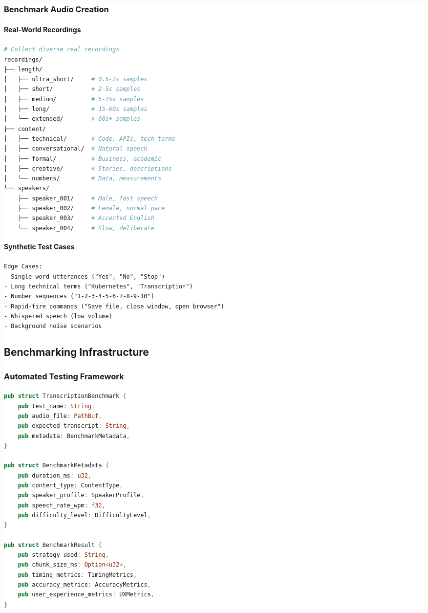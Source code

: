### Benchmark Audio Creation

#### **Real-World Recordings**
```bash
# Collect diverse real recordings
recordings/
├── length/
│   ├── ultra_short/     # 0.5-2s samples
│   ├── short/           # 2-5s samples  
│   ├── medium/          # 5-15s samples
│   ├── long/            # 15-60s samples
│   └── extended/        # 60s+ samples
├── content/
│   ├── technical/       # Code, APIs, tech terms
│   ├── conversational/  # Natural speech
│   ├── formal/          # Business, academic
│   ├── creative/        # Stories, descriptions
│   └── numbers/         # Data, measurements
└── speakers/
    ├── speaker_001/     # Male, fast speech
    ├── speaker_002/     # Female, normal pace
    ├── speaker_003/     # Accented English
    └── speaker_004/     # Slow, deliberate
```

#### **Synthetic Test Cases**
```
Edge Cases:
- Single word utterances ("Yes", "No", "Stop")
- Long technical terms ("Kubernetes", "Transcription")  
- Number sequences ("1-2-3-4-5-6-7-8-9-10")
- Rapid-fire commands ("Save file, close window, open browser")
- Whispered speech (low volume)
- Background noise scenarios
```

## Benchmarking Infrastructure

### **Automated Testing Framework**

```rust
pub struct TranscriptionBenchmark {
    pub test_name: String,
    pub audio_file: PathBuf,
    pub expected_transcript: String,
    pub metadata: BenchmarkMetadata,
}

pub struct BenchmarkMetadata {
    pub duration_ms: u32,
    pub content_type: ContentType,
    pub speaker_profile: SpeakerProfile,
    pub speech_rate_wpm: f32,
    pub difficulty_level: DifficultyLevel,
}

pub struct BenchmarkResult {
    pub strategy_used: String,
    pub chunk_size_ms: Option<u32>,
    pub timing_metrics: TimingMetrics,
    pub accuracy_metrics: AccuracyMetrics,
    pub user_experience_metrics: UXMetrics,
}
```
